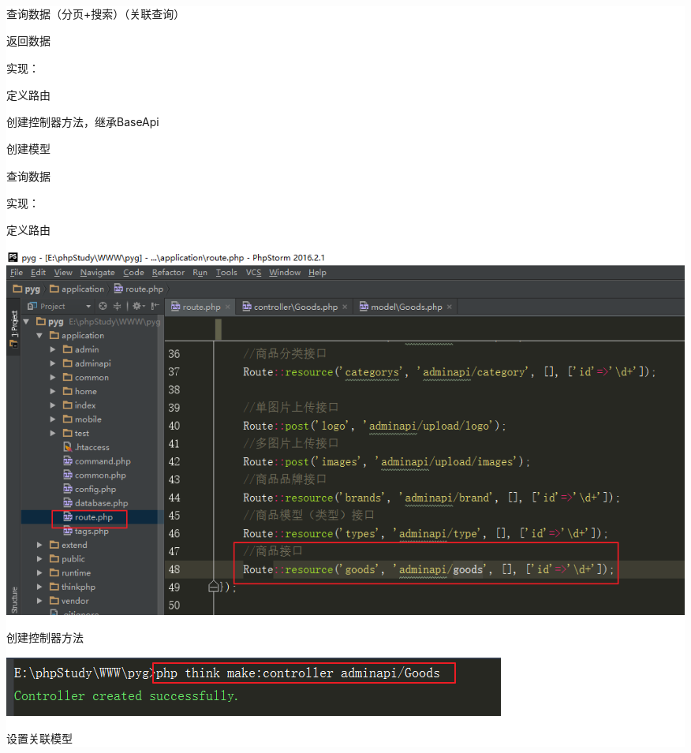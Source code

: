 查询数据（分页+搜索）（关联查询）

返回数据

实现：

定义路由

创建控制器方法，继承BaseApi

创建模型

查询数据

实现：

定义路由

![1563437177687](img/1563437177687.png)

创建控制器方法

![1563437204418](img/1563437204418.png) 

设置关联模型
